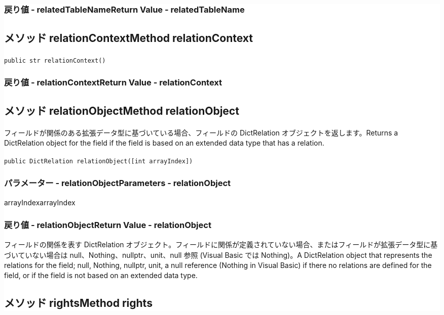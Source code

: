 ### <a name="return-value---relatedtablename"></a><span data-ttu-id="44ed7-350">戻り値 - relatedTableName</span><span class="sxs-lookup"><span data-stu-id="44ed7-350">Return Value - relatedTableName</span></span>

## <a name="method-relationcontext"></a><span data-ttu-id="44ed7-351">メソッド relationContext</span><span class="sxs-lookup"><span data-stu-id="44ed7-351">Method relationContext</span></span>

```xpp
public str relationContext()
```

### <a name="return-value---relationcontext"></a><span data-ttu-id="44ed7-352">戻り値 - relationContext</span><span class="sxs-lookup"><span data-stu-id="44ed7-352">Return Value - relationContext</span></span>

## <a name="method-relationobject"></a><span data-ttu-id="44ed7-353">メソッド relationObject</span><span class="sxs-lookup"><span data-stu-id="44ed7-353">Method relationObject</span></span>

<span data-ttu-id="44ed7-354">フィールドが関係のある拡張データ型に基づいている場合、フィールドの DictRelation オブジェクトを返します。</span><span class="sxs-lookup"><span data-stu-id="44ed7-354">Returns a DictRelation object for the field if the field is based on an extended data type that has a relation.</span></span>

```xpp
public DictRelation relationObject([int arrayIndex])
```

### <a name="parameters---relationobject"></a><span data-ttu-id="44ed7-355">パラメーター - relationObject</span><span class="sxs-lookup"><span data-stu-id="44ed7-355">Parameters - relationObject</span></span>

<span data-ttu-id="44ed7-356">arrayIndex</span><span class="sxs-lookup"><span data-stu-id="44ed7-356">arrayIndex</span></span>  

### <a name="return-value---relationobject"></a><span data-ttu-id="44ed7-357">戻り値 - relationObject</span><span class="sxs-lookup"><span data-stu-id="44ed7-357">Return Value - relationObject</span></span>

<span data-ttu-id="44ed7-358">フィールドの関係を表す DictRelation オブジェクト。フィールドに関係が定義されていない場合、またはフィールドが拡張データ型に基づいていない場合は null、Nothing、nullptr、unit、null 参照 (Visual Basic では Nothing)。</span><span class="sxs-lookup"><span data-stu-id="44ed7-358">A DictRelation object that represents the relations for the field; null, Nothing, nullptr, unit, a null reference (Nothing in Visual Basic) if there no relations are defined for the field, or if the field is not based on an extended data type.</span></span>

## <a name="method-rights"></a><span data-ttu-id="44ed7-359">メソッド rights</span><span class="sxs-lookup"><span data-stu-id="44ed7-359">Method rights</span></span>
